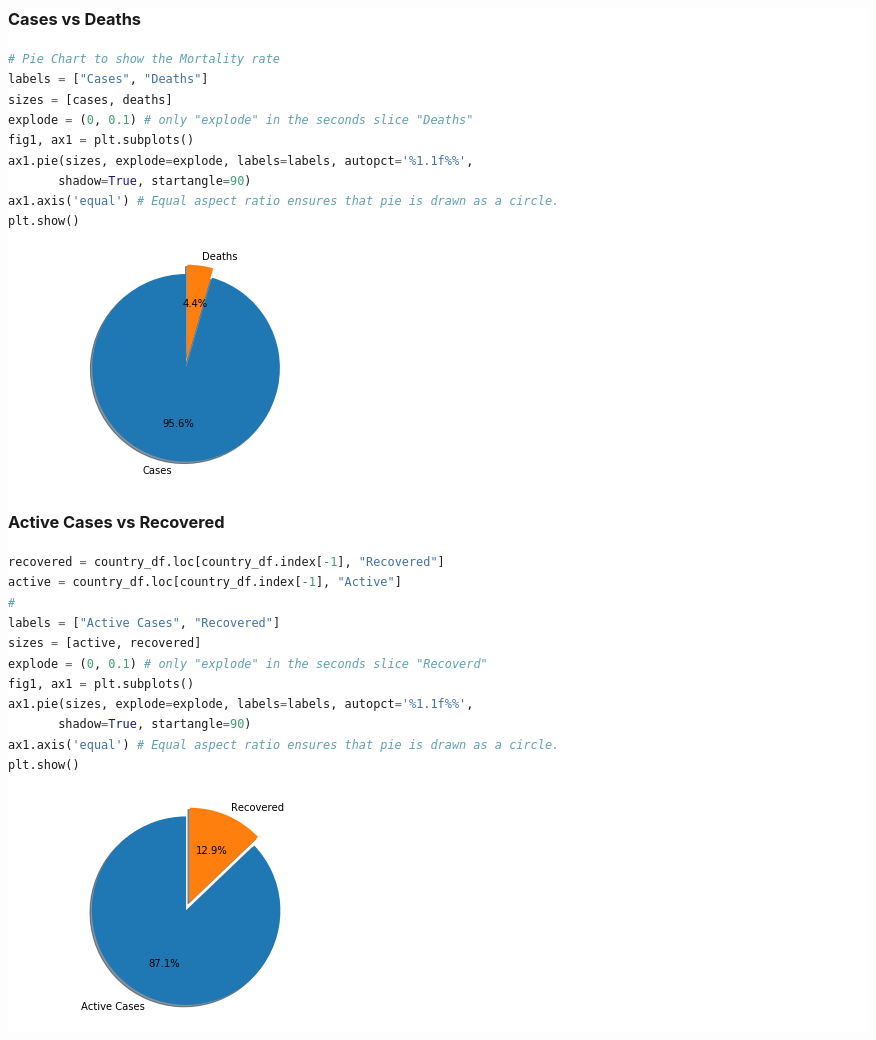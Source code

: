 ### Cases vs Deaths


```python
# Pie Chart to show the Mortality rate
labels = ["Cases", "Deaths"]
sizes = [cases, deaths]
explode = (0, 0.1) # only "explode" in the seconds slice "Deaths"
fig1, ax1 = plt.subplots()
ax1.pie(sizes, explode=explode, labels=labels, autopct='%1.1f%%',
       shadow=True, startangle=90)
ax1.axis('equal') # Equal aspect ratio ensures that pie is drawn as a circle.
plt.show()
```


![png](output_20_0.png)


### Active Cases vs Recovered


```python
recovered = country_df.loc[country_df.index[-1], "Recovered"]
active = country_df.loc[country_df.index[-1], "Active"]
#
labels = ["Active Cases", "Recovered"]
sizes = [active, recovered]
explode = (0, 0.1) # only "explode" in the seconds slice "Recoverd"
fig1, ax1 = plt.subplots()
ax1.pie(sizes, explode=explode, labels=labels, autopct='%1.1f%%',
       shadow=True, startangle=90)
ax1.axis('equal') # Equal aspect ratio ensures that pie is drawn as a circle.
plt.show()
```


![png](output_22_0.png)
